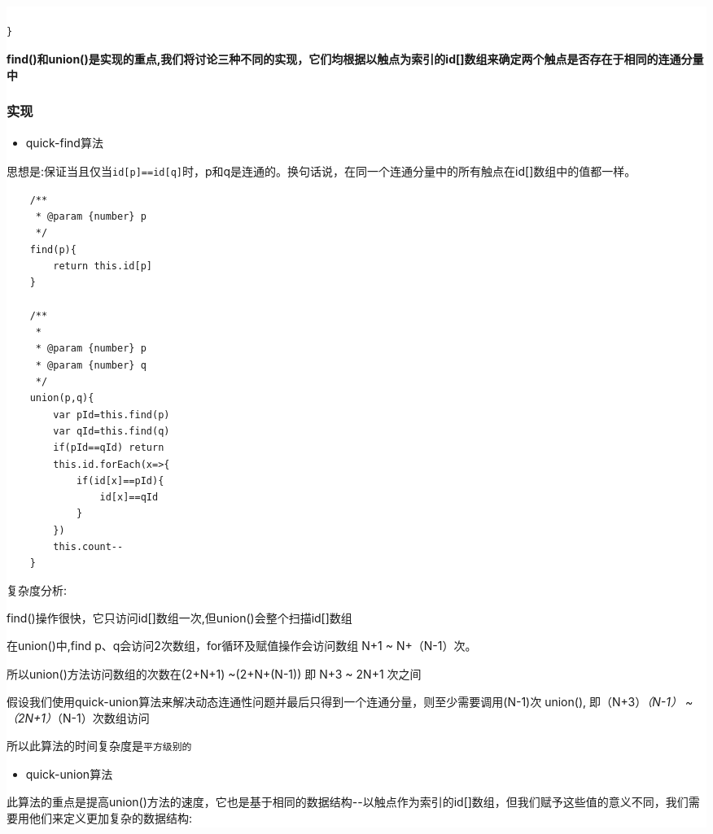 ```

}

```

**find()和union()是实现的重点,我们将讨论三种不同的实现，它们均根据以触点为索引的id[]数组来确定两个触点是否存在于相同的连通分量中**

### 实现

- quick-find算法

思想是:保证当且仅当`id[p]==id[q]`时，p和q是连通的。换句话说，在同一个连通分量中的所有触点在id[]数组中的值都一样。

```
    /** 
     * @param {number} p 
     */
    find(p){
        return this.id[p]
    }

    /**
     * 
     * @param {number} p 
     * @param {number} q 
     */
    union(p,q){
        var pId=this.find(p)
        var qId=this.find(q)
        if(pId==qId) return
        this.id.forEach(x=>{
            if(id[x]==pId){
                id[x]==qId
            }
        })
        this.count--
    }
```

复杂度分析:

find()操作很快，它只访问id[]数组一次,但union()会整个扫描id[]数组

在union()中,find p、q会访问2次数组，for循环及赋值操作会访问数组 N+1 ~ N+（N-1）次。

所以union()方法访问数组的次数在(2+N+1) ~(2+N+(N-1)) 即 N+3 ~ 2N+1 次之间

假设我们使用quick-union算法来解决动态连通性问题并最后只得到一个连通分量，则至少需要调用(N-1)次 union(),
即（N+3）*（N-1） ~（2N+1）*（N-1）次数组访问

所以此算法的时间复杂度是`平方级别的`


- quick-union算法

此算法的重点是提高union()方法的速度，它也是基于相同的数据结构--以触点作为索引的id[]数组，但我们赋予这些值的意义不同，我们需要用他们来定义更加复杂的数据结构:
